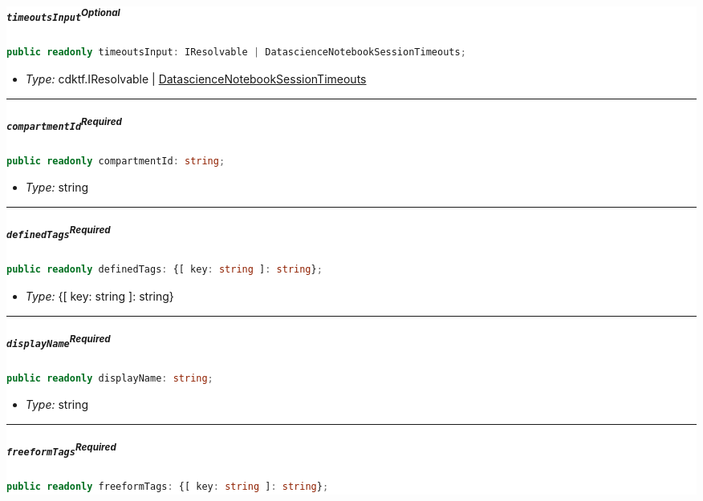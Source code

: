 
##### `timeoutsInput`<sup>Optional</sup> <a name="timeoutsInput" id="rhizo-co-terraform-provider-oci.datascienceNotebookSession.DatascienceNotebookSession.property.timeoutsInput"></a>

```typescript
public readonly timeoutsInput: IResolvable | DatascienceNotebookSessionTimeouts;
```

- *Type:* cdktf.IResolvable | <a href="#rhizo-co-terraform-provider-oci.datascienceNotebookSession.DatascienceNotebookSessionTimeouts">DatascienceNotebookSessionTimeouts</a>

---

##### `compartmentId`<sup>Required</sup> <a name="compartmentId" id="rhizo-co-terraform-provider-oci.datascienceNotebookSession.DatascienceNotebookSession.property.compartmentId"></a>

```typescript
public readonly compartmentId: string;
```

- *Type:* string

---

##### `definedTags`<sup>Required</sup> <a name="definedTags" id="rhizo-co-terraform-provider-oci.datascienceNotebookSession.DatascienceNotebookSession.property.definedTags"></a>

```typescript
public readonly definedTags: {[ key: string ]: string};
```

- *Type:* {[ key: string ]: string}

---

##### `displayName`<sup>Required</sup> <a name="displayName" id="rhizo-co-terraform-provider-oci.datascienceNotebookSession.DatascienceNotebookSession.property.displayName"></a>

```typescript
public readonly displayName: string;
```

- *Type:* string

---

##### `freeformTags`<sup>Required</sup> <a name="freeformTags" id="rhizo-co-terraform-provider-oci.datascienceNotebookSession.DatascienceNotebookSession.property.freeformTags"></a>

```typescript
public readonly freeformTags: {[ key: string ]: string};
```
